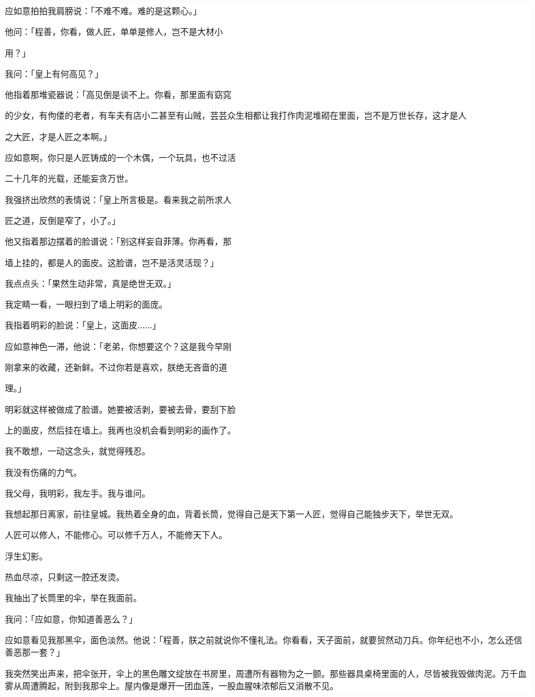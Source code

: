 应如意拍拍我肩膀说：「不难不难。难的是这颗心。」

他问：「程善，你看，做人匠，单单是修人，岂不是大材小

用？」

我问：「皇上有何高见？」

他指着那堆瓷器说：「高见倒是谈不上。你看，那里面有窈窕

的少女，有佝偻的老者，有车夫有店小二甚至有山贼，芸芸众生相都让我打作肉泥堆砌在里面，岂不是万世长存，这才是人

之大匠，才是人匠之本啊。」

应如意啊，你只是人匠铸成的一个木偶，一个玩具，也不过活

二十几年的光载，还能妄贪万世。

我强挤出欣然的表情说：「皇上所言极是。看来我之前所求人

匠之道，反倒是窄了，小了。」

他又指着那边摆着的脸谱说：「别这样妄自菲薄。你再看，那

墙上挂的，都是人的面皮。这脸谱，岂不是活灵活现？」

我点点头：「果然生动非常，真是绝世无双。」

我定睛一看，一眼扫到了墙上明彩的面庞。

我指着明彩的脸说：「皇上，这面皮……」

应如意神色一滞，他说：「老弟，你想要这个？这是我今早刚

刚拿来的收藏，还新鲜。不过你若是喜欢，朕绝无吝啬的道

理。」

明彩就这样被做成了脸谱。她要被活剥，要被去骨，要刮下脸

上的面皮，然后挂在墙上。我再也没机会看到明彩的画作了。

我不敢想，一动这念头，就觉得残忍。

我没有伤痛的力气。

我父母，我明彩，我左手。我与谁问。

我想起那日离家，前往皇城。我热着全身的血，背着长筒，觉得自己是天下第一人匠，觉得自己能独步天下，举世无双。

人匠可以修人，不能修心。可以修千万人，不能修天下人。

浮生幻影。

热血尽凉，只剩这一腔还发烫。

我抽出了长筒里的伞，举在我面前。

我问：「应如意，你知道善恶么？」

应如意看见我那黑伞，面色淡然。他说：「程善，朕之前就说你不懂礼法。你看看，天子面前，就要贸然动刀兵。你年纪也不小，怎么还信善恶那一套？」

我突然笑出声来，把伞张开，伞上的黑色雕文绽放在书房里，周遭所有器物为之一颤。那些器具桌椅里面的人，尽皆被我毁做肉泥。万千血雾从周遭腾起，附到我那伞上。屋内像是爆开一团血莲，一股血腥味浓郁后又消散不见。
